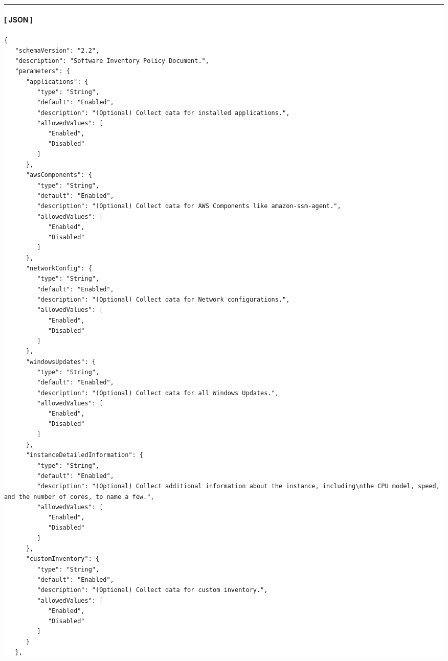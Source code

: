 ------
#### [ JSON ]

```
{
   "schemaVersion": "2.2",
   "description": "Software Inventory Policy Document.",
   "parameters": {
      "applications": {
         "type": "String",
         "default": "Enabled",
         "description": "(Optional) Collect data for installed applications.",
         "allowedValues": [
            "Enabled",
            "Disabled"
         ]
      },
      "awsComponents": {
         "type": "String",
         "default": "Enabled",
         "description": "(Optional) Collect data for AWS Components like amazon-ssm-agent.",
         "allowedValues": [
            "Enabled",
            "Disabled"
         ]
      },
      "networkConfig": {
         "type": "String",
         "default": "Enabled",
         "description": "(Optional) Collect data for Network configurations.",
         "allowedValues": [
            "Enabled",
            "Disabled"
         ]
      },
      "windowsUpdates": {
         "type": "String",
         "default": "Enabled",
         "description": "(Optional) Collect data for all Windows Updates.",
         "allowedValues": [
            "Enabled",
            "Disabled"
         ]
      },
      "instanceDetailedInformation": {
         "type": "String",
         "default": "Enabled",
         "description": "(Optional) Collect additional information about the instance, including\nthe CPU model, speed, and the number of cores, to name a few.",
         "allowedValues": [
            "Enabled",
            "Disabled"
         ]
      },
      "customInventory": {
         "type": "String",
         "default": "Enabled",
         "description": "(Optional) Collect data for custom inventory.",
         "allowedValues": [
            "Enabled",
            "Disabled"
         ]
      }
   },
```
